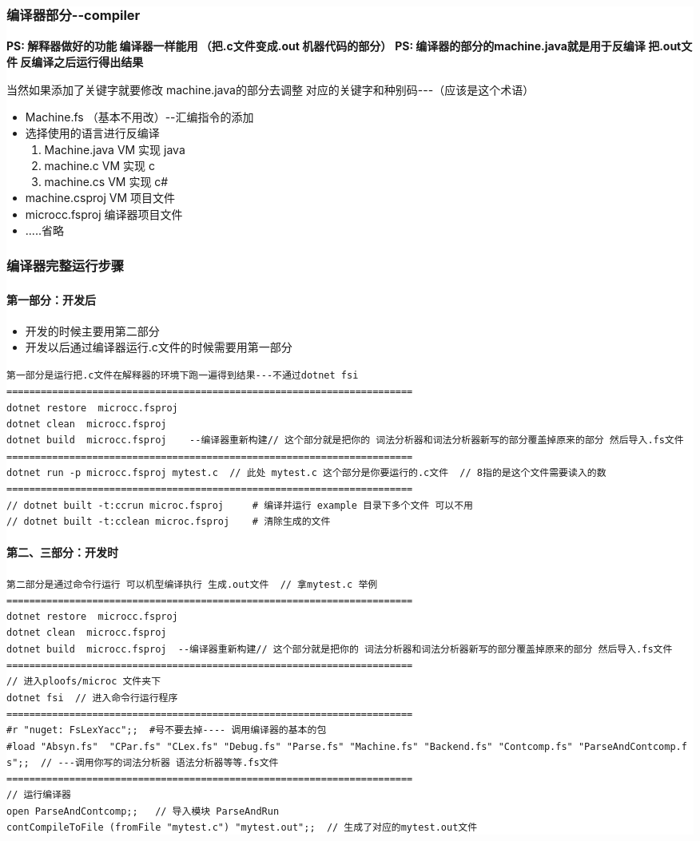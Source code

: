 



### 编译器部分--compiler 

**PS: 解释器做好的功能 编译器一样能用  （把.c文件变成.out 机器代码的部分）**
**PS: 编译器的部分的machine.java就是用于反编译 把.out文件 反编译之后运行得出结果**

当然如果添加了关键字就要修改 machine.java的部分去调整 对应的关键字和种别码---（应该是这个术语）

+ Machine.fs （基本不用改）--汇编指令的添加
+ 选择使用的语言进行反编译
	1. Machine.java                    VM 实现 java
	2. machine.c                          VM 实现 c 
	3. machine.cs                  VM 实现 c#
+ machine.csproj                           VM 项目文件
+ microcc.fsproj 编译器项目文件
+ .....省略

###  编译器完整运行步骤 

#### 第一部分：开发后 
+ 开发的时候主要用第二部分
+ 开发以后通过编译器运行.c文件的时候需要用第一部分
```
第一部分是运行把.c文件在解释器的环境下跑一遍得到结果---不通过dotnet fsi
=======================================================================
dotnet restore  microcc.fsproj    
dotnet clean  microcc.fsproj   
dotnet build  microcc.fsproj    --编译器重新构建// 这个部分就是把你的 词法分析器和词法分析器新写的部分覆盖掉原来的部分 然后导入.fs文件
=======================================================================
dotnet run -p microcc.fsproj mytest.c  // 此处 mytest.c 这个部分是你要运行的.c文件  // 8指的是这个文件需要读入的数
=======================================================================
// dotnet built -t:ccrun microc.fsproj     # 编译并运行 example 目录下多个文件 可以不用
// dotnet built -t:cclean microc.fsproj    # 清除生成的文件
```

#### 第二、三部分：开发时
```
第二部分是通过命令行运行 可以机型编译执行 生成.out文件  // 拿mytest.c 举例 
=======================================================================
dotnet restore  microcc.fsproj    
dotnet clean  microcc.fsproj   
dotnet build  microcc.fsproj  --编译器重新构建// 这个部分就是把你的 词法分析器和词法分析器新写的部分覆盖掉原来的部分 然后导入.fs文件
=======================================================================
// 进入ploofs/microc 文件夹下
dotnet fsi  // 进入命令行运行程序
=======================================================================
#r "nuget: FsLexYacc";;  #号不要去掉---- 调用编译器的基本的包
#load "Absyn.fs"  "CPar.fs" "CLex.fs" "Debug.fs" "Parse.fs" "Machine.fs" "Backend.fs" "Contcomp.fs" "ParseAndContcomp.fs";;  // ---调用你写的词法分析器 语法分析器等等.fs文件
=======================================================================
// 运行编译器
open ParseAndContcomp;;   // 导入模块 ParseAndRun
contCompileToFile (fromFile "mytest.c") "mytest.out";;  // 生成了对应的mytest.out文件
```
